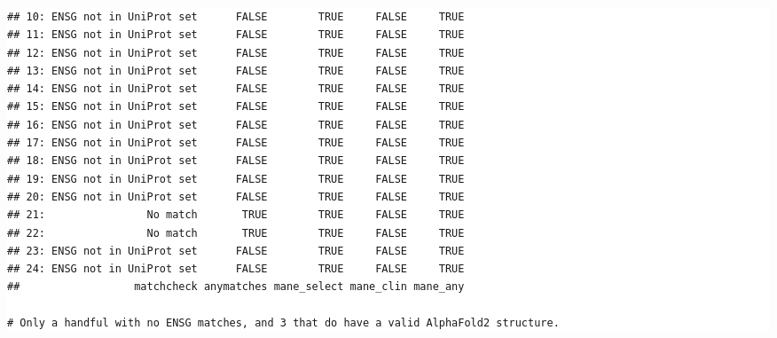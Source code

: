    ## 10: ENSG not in UniProt set      FALSE        TRUE     FALSE     TRUE
    ## 11: ENSG not in UniProt set      FALSE        TRUE     FALSE     TRUE
    ## 12: ENSG not in UniProt set      FALSE        TRUE     FALSE     TRUE
    ## 13: ENSG not in UniProt set      FALSE        TRUE     FALSE     TRUE
    ## 14: ENSG not in UniProt set      FALSE        TRUE     FALSE     TRUE
    ## 15: ENSG not in UniProt set      FALSE        TRUE     FALSE     TRUE
    ## 16: ENSG not in UniProt set      FALSE        TRUE     FALSE     TRUE
    ## 17: ENSG not in UniProt set      FALSE        TRUE     FALSE     TRUE
    ## 18: ENSG not in UniProt set      FALSE        TRUE     FALSE     TRUE
    ## 19: ENSG not in UniProt set      FALSE        TRUE     FALSE     TRUE
    ## 20: ENSG not in UniProt set      FALSE        TRUE     FALSE     TRUE
    ## 21:                No match       TRUE        TRUE     FALSE     TRUE
    ## 22:                No match       TRUE        TRUE     FALSE     TRUE
    ## 23: ENSG not in UniProt set      FALSE        TRUE     FALSE     TRUE
    ## 24: ENSG not in UniProt set      FALSE        TRUE     FALSE     TRUE
    ##                  matchcheck anymatches mane_select mane_clin mane_any
    
    # Only a handful with no ENSG matches, and 3 that do have a valid AlphaFold2 structure.
